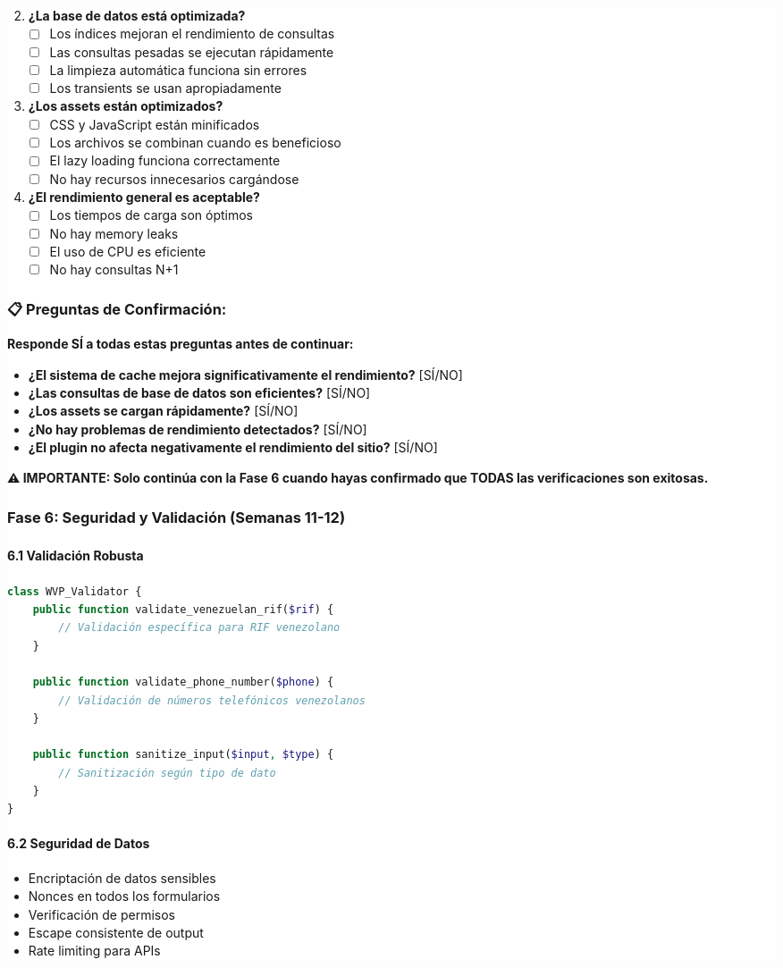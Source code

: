 2. **¿La base de datos está optimizada?**
   - [ ] Los índices mejoran el rendimiento de consultas
   - [ ] Las consultas pesadas se ejecutan rápidamente
   - [ ] La limpieza automática funciona sin errores
   - [ ] Los transients se usan apropiadamente

3. **¿Los assets están optimizados?**
   - [ ] CSS y JavaScript están minificados
   - [ ] Los archivos se combinan cuando es beneficioso
   - [ ] El lazy loading funciona correctamente
   - [ ] No hay recursos innecesarios cargándose

4. **¿El rendimiento general es aceptable?**
   - [ ] Los tiempos de carga son óptimos
   - [ ] No hay memory leaks
   - [ ] El uso de CPU es eficiente
   - [ ] No hay consultas N+1

### 📋 Preguntas de Confirmación:

**Responde SÍ a todas estas preguntas antes de continuar:**

- **¿El sistema de cache mejora significativamente el rendimiento?** [SÍ/NO]
- **¿Las consultas de base de datos son eficientes?** [SÍ/NO]
- **¿Los assets se cargan rápidamente?** [SÍ/NO]
- **¿No hay problemas de rendimiento detectados?** [SÍ/NO]
- **¿El plugin no afecta negativamente el rendimiento del sitio?** [SÍ/NO]

**⚠️ IMPORTANTE: Solo continúa con la Fase 6 cuando hayas confirmado que TODAS las verificaciones son exitosas.**

### Fase 6: Seguridad y Validación (Semanas 11-12)

#### 6.1 Validación Robusta
```php
class WVP_Validator {
    public function validate_venezuelan_rif($rif) {
        // Validación específica para RIF venezolano
    }
    
    public function validate_phone_number($phone) {
        // Validación de números telefónicos venezolanos
    }
    
    public function sanitize_input($input, $type) {
        // Sanitización según tipo de dato
    }
}
```

#### 6.2 Seguridad de Datos
- Encriptación de datos sensibles
- Nonces en todos los formularios
- Verificación de permisos
- Escape consistente de output
- Rate limiting para APIs
